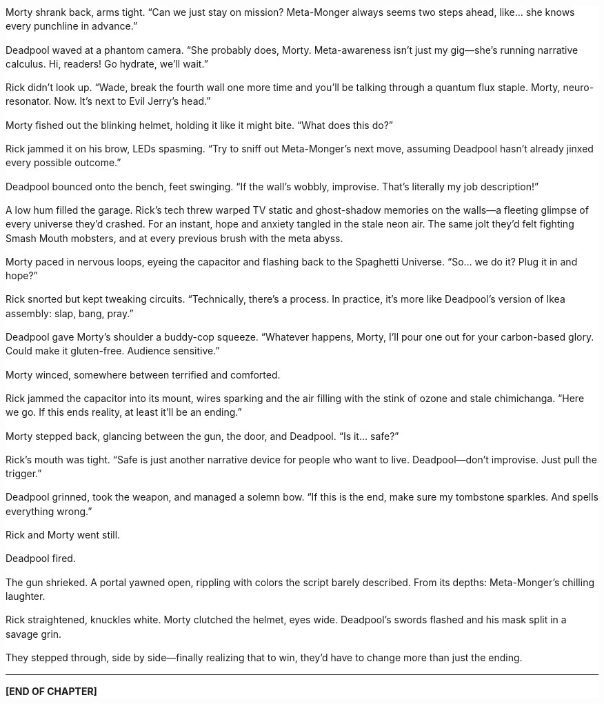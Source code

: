 Morty shrank back, arms tight. “Can we just stay on mission? Meta-Monger always seems two steps ahead, like… she knows every punchline in advance.”

Deadpool waved at a phantom camera. “She probably does, Morty. Meta-awareness isn’t just my gig—she’s running narrative calculus. Hi, readers! Go hydrate, we’ll wait.”

Rick didn’t look up. “Wade, break the fourth wall one more time and you’ll be talking through a quantum flux staple. Morty, neuro-resonator. Now. It’s next to Evil Jerry’s head.” 

Morty fished out the blinking helmet, holding it like it might bite. “What does this do?”

Rick jammed it on his brow, LEDs spasming. “Try to sniff out Meta-Monger’s next move, assuming Deadpool hasn’t already jinxed every possible outcome.”

Deadpool bounced onto the bench, feet swinging. “If the wall’s wobbly, improvise. That’s literally my job description!”

A low hum filled the garage. Rick’s tech threw warped TV static and ghost-shadow memories on the walls—a fleeting glimpse of every universe they’d crashed. For an instant, hope and anxiety tangled in the stale neon air. The same jolt they’d felt fighting Smash Mouth mobsters, and at every previous brush with the meta abyss.

Morty paced in nervous loops, eyeing the capacitor and flashing back to the Spaghetti Universe. “So… we do it? Plug it in and hope?”

Rick snorted but kept tweaking circuits. “Technically, there’s a process. In practice, it’s more like Deadpool’s version of Ikea assembly: slap, bang, pray.”

Deadpool gave Morty’s shoulder a buddy-cop squeeze. “Whatever happens, Morty, I’ll pour one out for your carbon-based glory. Could make it gluten-free. Audience sensitive.”

Morty winced, somewhere between terrified and comforted.

Rick jammed the capacitor into its mount, wires sparking and the air filling with the stink of ozone and stale chimichanga. “Here we go. If this ends reality, at least it’ll be an ending.”

Morty stepped back, glancing between the gun, the door, and Deadpool. “Is it… safe?”

Rick’s mouth was tight. “Safe is just another narrative device for people who want to live. Deadpool—don’t improvise. Just pull the trigger.”

Deadpool grinned, took the weapon, and managed a solemn bow. “If this is the end, make sure my tombstone sparkles. And spells everything wrong.”

Rick and Morty went still.

Deadpool fired.

The gun shrieked. A portal yawned open, rippling with colors the script barely described. From its depths: Meta-Monger’s chilling laughter.

Rick straightened, knuckles white. Morty clutched the helmet, eyes wide. Deadpool’s swords flashed and his mask split in a savage grin.

They stepped through, side by side—finally realizing that to win, they’d have to change more than just the ending.

---

**[END OF CHAPTER]**
